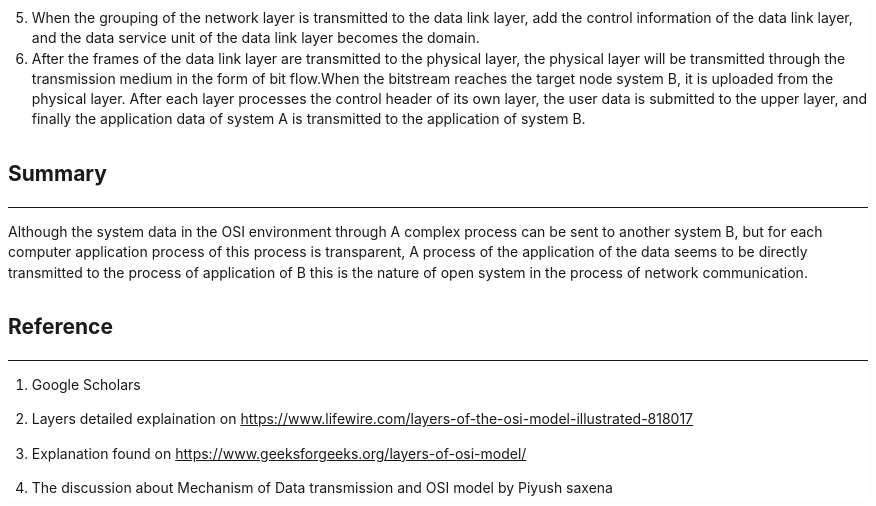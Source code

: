 5. When the grouping of the network layer is transmitted to the data link layer, add the control information of the data link layer, and the data service unit of the data link layer becomes the domain.
6. After the frames of the data link layer are transmitted to the physical layer, the physical layer will be transmitted through the transmission medium in the form of bit flow.When the bitstream reaches the target node system B, it is uploaded from the physical layer. After each layer processes the control header of its own layer, the user data is submitted to the upper layer, and finally the application data of system A is transmitted to the application of system B.

## **Summary**
---
Although the system data in the OSI environment through A complex process can be sent to another system B, but for each computer application process of this process is transparent, A process of the application of the data seems to be directly transmitted to the process of application of B this is the nature of open system in the process of network communication.

## **Reference**
---

1. Google Scholars
   
1. Layers detailed explaination on https://www.lifewire.com/layers-of-the-osi-model-illustrated-818017

1. Explanation found on
 https://www.geeksforgeeks.org/layers-of-osi-model/

1. The discussion about Mechanism of  Data transmission and OSI model by Piyush saxena
